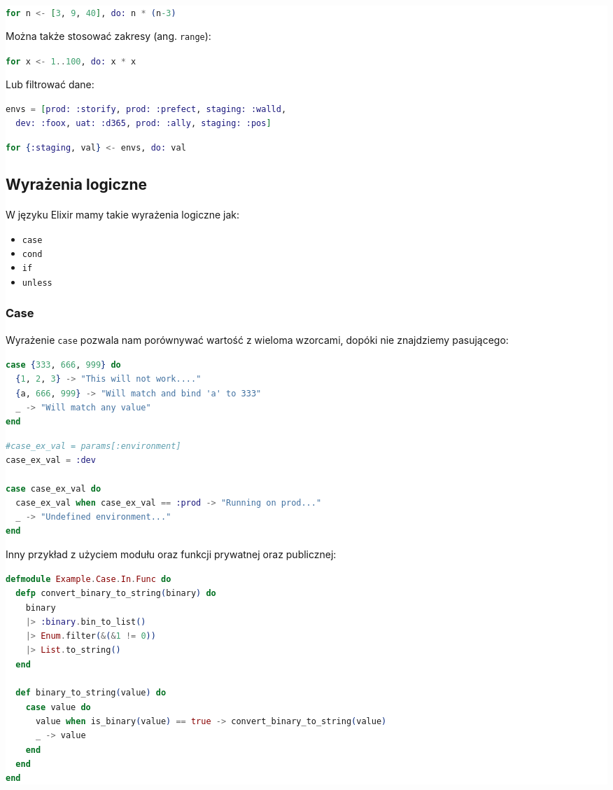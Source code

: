 ```elixir
for n <- [3, 9, 40], do: n * (n-3)
```

Można także stosować zakresy (ang. `range`):

```elixir
for x <- 1..100, do: x * x
```

Lub filtrować dane:

```elixir
envs = [prod: :storify, prod: :prefect, staging: :walld,
  dev: :foox, uat: :d365, prod: :ally, staging: :pos]
```

```elixir
for {:staging, val} <- envs, do: val
```

## Wyrażenia logiczne

W języku Elixir mamy takie wyrażenia logiczne jak:

- `case`
- `cond`
- `if`
- `unless`

### Case

Wyrażenie `case` pozwala nam porównywać wartość z wieloma wzorcami, dopóki nie znajdziemy pasującego:

```elixir
case {333, 666, 999} do
  {1, 2, 3} -> "This will not work...."
  {a, 666, 999} -> "Will match and bind 'a' to 333"
  _ -> "Will match any value"
end
```

```elixir
#case_ex_val = params[:environment]
case_ex_val = :dev

case case_ex_val do
  case_ex_val when case_ex_val == :prod -> "Running on prod..."
  _ -> "Undefined environment..."
end
```

Inny przykład z użyciem modułu oraz funkcji prywatnej oraz publicznej:

```elixir
defmodule Example.Case.In.Func do
  defp convert_binary_to_string(binary) do
    binary
    |> :binary.bin_to_list()
    |> Enum.filter(&(&1 != 0))
    |> List.to_string()
  end

  def binary_to_string(value) do
    case value do
      value when is_binary(value) == true -> convert_binary_to_string(value)
      _ -> value
    end
  end
end
```